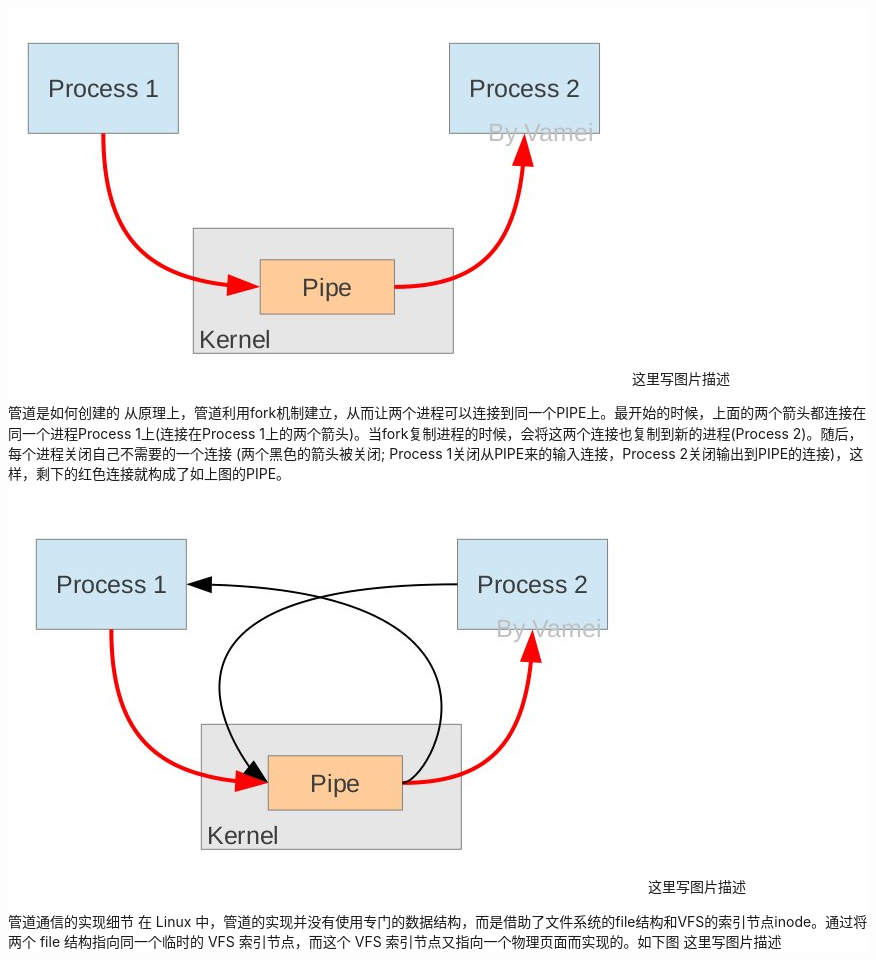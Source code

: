 ![图一：管道是如何通信的](/public/image/liunx_vm_com1.jpg)
这里写图片描述

管道是如何创建的
从原理上，管道利用fork机制建立，从而让两个进程可以连接到同一个PIPE上。最开始的时候，上面的两个箭头都连接在同一个进程Process 1上(连接在Process 1上的两个箭头)。当fork复制进程的时候，会将这两个连接也复制到新的进程(Process 2)。随后，每个进程关闭自己不需要的一个连接 (两个黑色的箭头被关闭; Process 1关闭从PIPE来的输入连接，Process 2关闭输出到PIPE的连接)，这样，剩下的红色连接就构成了如上图的PIPE。
![图二：管道利用fork机制建立](/public/image/liunx_vm_com2.jpg)
这里写图片描述

管道通信的实现细节 
在 Linux 中，管道的实现并没有使用专门的数据结构，而是借助了文件系统的file结构和VFS的索引节点inode。通过将两个 file 结构指向同一个临时的 VFS 索引节点，而这个 VFS 索引节点又指向一个物理页面而实现的。如下图
这里写图片描述